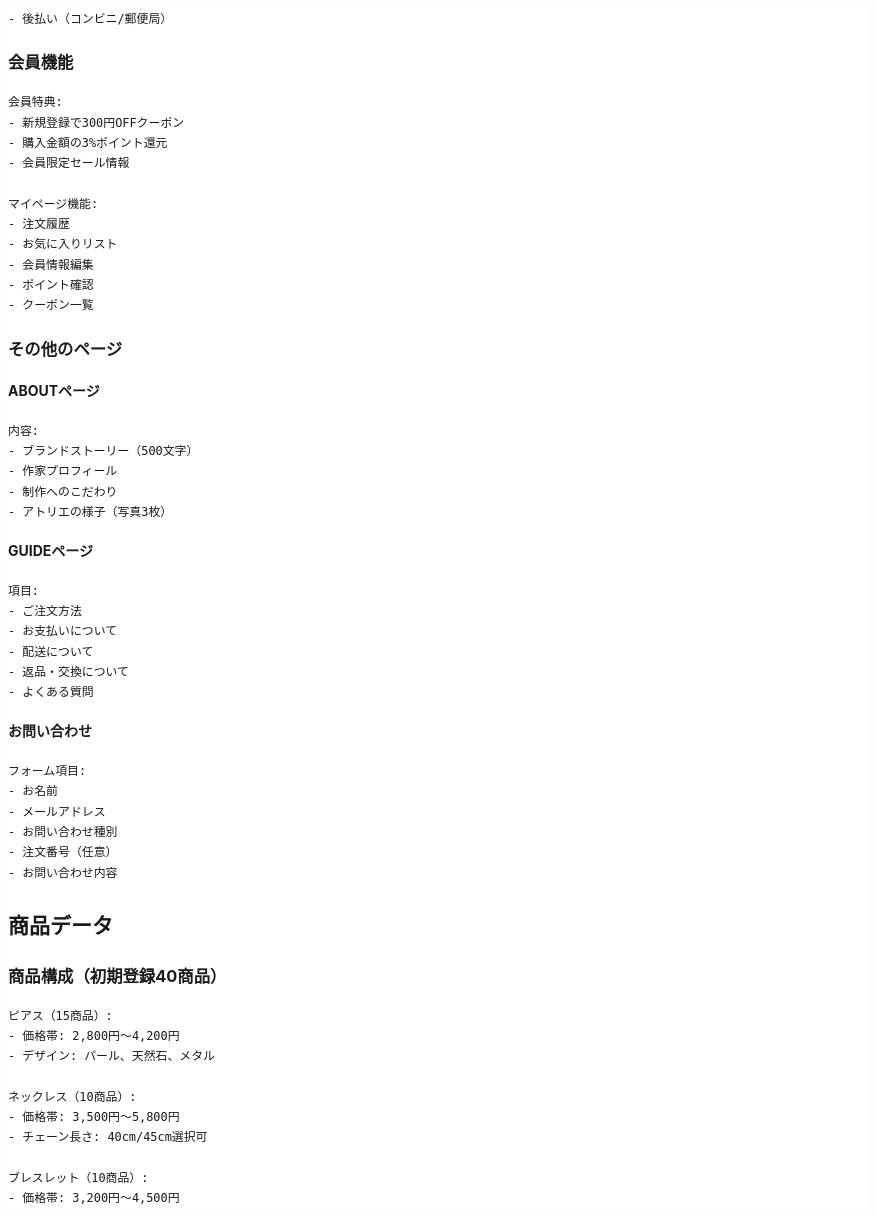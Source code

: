 ```
- 後払い（コンビニ/郵便局）
```

### 会員機能
```
会員特典:
- 新規登録で300円OFFクーポン
- 購入金額の3%ポイント還元
- 会員限定セール情報

マイページ機能:
- 注文履歴
- お気に入りリスト
- 会員情報編集
- ポイント確認
- クーポン一覧
```

### その他のページ

#### ABOUTページ
```
内容:
- ブランドストーリー（500文字）
- 作家プロフィール
- 制作へのこだわり
- アトリエの様子（写真3枚）
```

#### GUIDEページ
```
項目:
- ご注文方法
- お支払いについて
- 配送について
- 返品・交換について
- よくある質問
```

#### お問い合わせ
```
フォーム項目:
- お名前
- メールアドレス
- お問い合わせ種別
- 注文番号（任意）
- お問い合わせ内容
```

## 商品データ

### 商品構成（初期登録40商品）
```
ピアス（15商品）:
- 価格帯: 2,800円〜4,200円
- デザイン: パール、天然石、メタル

ネックレス（10商品）:
- 価格帯: 3,500円〜5,800円
- チェーン長さ: 40cm/45cm選択可

ブレスレット（10商品）:
- 価格帯: 3,200円〜4,500円
```